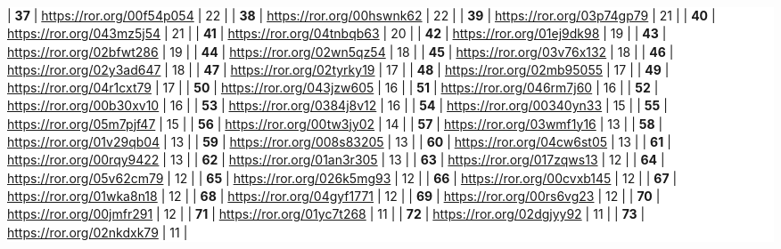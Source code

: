 | **37**  | https://ror.org/00f54p054 | 22                   |
| **38**  | https://ror.org/00hswnk62 | 22                   |
| **39**  | https://ror.org/03p74gp79 | 21                   |
| **40**  | https://ror.org/043mz5j54 | 21                   |
| **41**  | https://ror.org/04tnbqb63 | 20                   |
| **42**  | https://ror.org/01ej9dk98 | 19                   |
| **43**  | https://ror.org/02bfwt286 | 19                   |
| **44**  | https://ror.org/02wn5qz54 | 18                   |
| **45**  | https://ror.org/03v76x132 | 18                   |
| **46**  | https://ror.org/02y3ad647 | 18                   |
| **47**  | https://ror.org/02tyrky19 | 17                   |
| **48**  | https://ror.org/02mb95055 | 17                   |
| **49**  | https://ror.org/04r1cxt79 | 17                   |
| **50**  | https://ror.org/043jzw605 | 16                   |
| **51**  | https://ror.org/046rm7j60 | 16                   |
| **52**  | https://ror.org/00b30xv10 | 16                   |
| **53**  | https://ror.org/0384j8v12 | 16                   |
| **54**  | https://ror.org/00340yn33 | 15                   |
| **55**  | https://ror.org/05m7pjf47 | 15                   |
| **56**  | https://ror.org/00tw3jy02 | 14                   |
| **57**  | https://ror.org/03wmf1y16 | 13                   |
| **58**  | https://ror.org/01v29qb04 | 13                   |
| **59**  | https://ror.org/008s83205 | 13                   |
| **60**  | https://ror.org/04cw6st05 | 13                   |
| **61**  | https://ror.org/00rqy9422 | 13                   |
| **62**  | https://ror.org/01an3r305 | 13                   |
| **63**  | https://ror.org/017zqws13 | 12                   |
| **64**  | https://ror.org/05v62cm79 | 12                   |
| **65**  | https://ror.org/026k5mg93 | 12                   |
| **66**  | https://ror.org/00cvxb145 | 12                   |
| **67**  | https://ror.org/01wka8n18 | 12                   |
| **68**  | https://ror.org/04gyf1771 | 12                   |
| **69**  | https://ror.org/00rs6vg23 | 12                   |
| **70**  | https://ror.org/00jmfr291 | 12                   |
| **71**  | https://ror.org/01yc7t268 | 11                   |
| **72**  | https://ror.org/02dgjyy92 | 11                   |
| **73**  | https://ror.org/02nkdxk79 | 11                   |